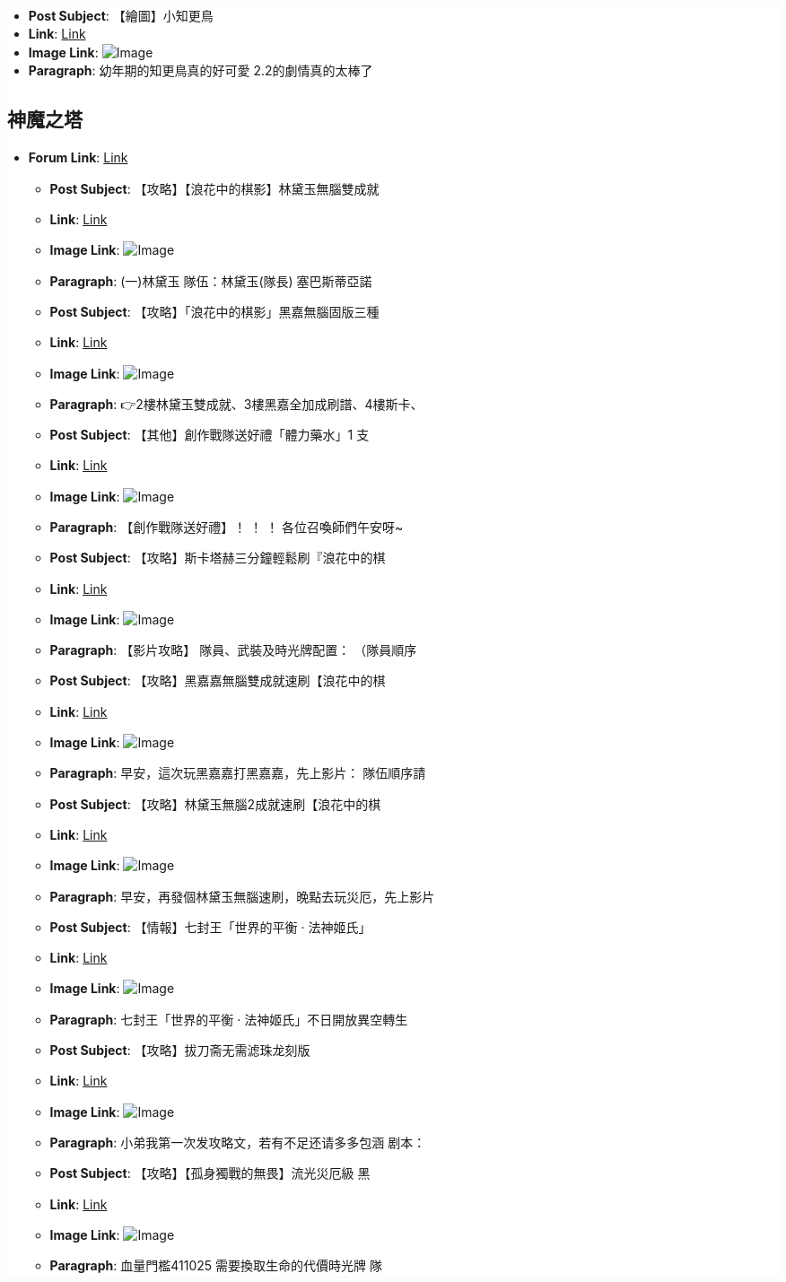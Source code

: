   - **Post Subject**: 【繪圖】小知更鳥
  - **Link**: [Link](https://forum.gamer.com.tw/C.php?bsn=72822&snA=7693)
  - **Image Link**: ![Image](https://truth.bahamut.com.tw/s01/202405/forum/72822/b36d8e544e1973250743fca7c8f0cf48.JPG?w=300&h=300&fit=o)
  - **Paragraph**: 幼年期的知更鳥真的好可愛 2.2的劇情真的太棒了

## 神魔之塔
- **Forum Link**: [Link](https://forum.gamer.com.tw/A.php?bsn=23805)
  - **Post Subject**: 【攻略】【浪花中的棋影】林黛玉無腦雙成就
  - **Link**: [Link](https://forum.gamer.com.tw/C.php?bsn=23805&snA=713697)
  - **Image Link**: ![Image](https://i1.ytimg.com/vi/TNTfgYSUKRs/hqdefault.jpg)
  - **Paragraph**: (一)林黛玉 隊伍：林黛玉(隊長) 塞巴斯蒂亞諾

  - **Post Subject**: 【攻略】「浪花中的棋影」黑嘉無腦固版三種
  - **Link**: [Link](https://forum.gamer.com.tw/C.php?bsn=23805&snA=713693)
  - **Image Link**: ![Image](https://i1.ytimg.com/vi/VHj-LYJaUsc/hqdefault.jpg)
  - **Paragraph**: 👉2樓林黛玉雙成就、3樓黑嘉全加成刷譜、4樓斯卡、

  - **Post Subject**: 【其他】創作戰隊送好禮「體力藥水」1 支
  - **Link**: [Link](https://forum.gamer.com.tw/C.php?bsn=23805&snA=713683)
  - **Image Link**: ![Image](https://truth.bahamut.com.tw/s01/202405/forum/23805/64d2eb442774e7a57b786d391362bdf1.JPG?w=300&h=300&fit=o)
  - **Paragraph**: 【創作戰隊送好禮】！ ！ ！ 各位召喚師們午安呀~

  - **Post Subject**: 【攻略】斯卡塔赫三分鐘輕鬆刷『浪花中的棋
  - **Link**: [Link](https://forum.gamer.com.tw/C.php?bsn=23805&snA=713694)
  - **Image Link**: ![Image](https://i1.ytimg.com/vi/qn0LbVOWz-w/hqdefault.jpg)
  - **Paragraph**: 【影片攻略】 隊員、武裝及時光牌配置： （隊員順序

  - **Post Subject**: 【攻略】黑嘉嘉無腦雙成就速刷【浪花中的棋
  - **Link**: [Link](https://forum.gamer.com.tw/C.php?bsn=23805&snA=713689)
  - **Image Link**: ![Image](https://i1.ytimg.com/vi/kEliHWBpKI4/hqdefault.jpg)
  - **Paragraph**: 早安，這次玩黑嘉嘉打黑嘉嘉，先上影片： 隊伍順序請

  - **Post Subject**: 【攻略】林黛玉無腦2成就速刷【浪花中的棋
  - **Link**: [Link](https://forum.gamer.com.tw/C.php?bsn=23805&snA=713696)
  - **Image Link**: ![Image](https://i1.ytimg.com/vi/Xqgv7I-qjxA/hqdefault.jpg)
  - **Paragraph**: 早安，再發個林黛玉無腦速刷，晚點去玩災厄，先上影片

  - **Post Subject**: 【情報】七封王「世界的平衡 ‧ 法神姬氏」
  - **Link**: [Link](https://forum.gamer.com.tw/C.php?bsn=23805&snA=713714)
  - **Image Link**: ![Image](https://truth.bahamut.com.tw/s01/202405/forum/23805/0daa151229c35020eb8f7d9b0a853136.JPG?w=300&h=300&fit=o)
  - **Paragraph**: 七封王「世界的平衡 ‧ 法神姬氏」不日開放異空轉生

  - **Post Subject**: 【攻略】拔刀斋无需滤珠龙刻版
  - **Link**: [Link](https://forum.gamer.com.tw/C.php?bsn=23805&snA=713707)
  - **Image Link**: ![Image](https://i1.ytimg.com/vi/g4Hmc5my9wc/hqdefault.jpg)
  - **Paragraph**: 小弟我第一次发攻略文，若有不足还请多多包涵 剧本：

  - **Post Subject**: 【攻略】【孤身獨戰的無畏】流光災厄級 黑
  - **Link**: [Link](https://forum.gamer.com.tw/C.php?bsn=23805&snA=713709)
  - **Image Link**: ![Image](https://i1.ytimg.com/vi/OxIrirKZ8_o/hqdefault.jpg)
  - **Paragraph**: 血量門檻411025 需要換取生命的代價時光牌 隊
